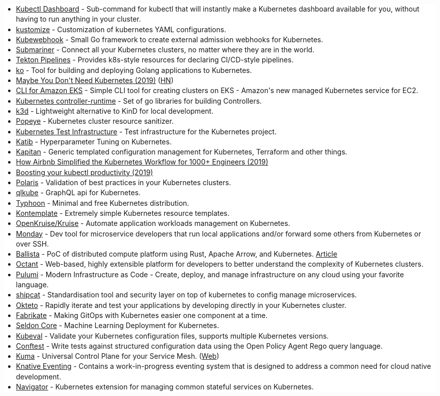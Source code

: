 * [Kubectl Dashboard](https://github.com/bouk/kubectl-dashboard) - Sub-command for kubectl that will instantly make a Kubernetes dashboard available for you, without having to run anything in your cluster.
* [kustomize](https://github.com/kubernetes-sigs/kustomize) - Customization of kubernetes YAML configurations.
* [Kubewebhook](https://github.com/slok/kubewebhook) - Small Go framework to create external admission webhooks for Kubernetes.
* [Submariner](https://github.com/rancher/submariner) - Connect all your Kubernetes clusters, no matter where they are in the world.
* [Tekton Pipelines](https://github.com/tektoncd/pipeline) - Provides k8s-style resources for declaring CI/CD-style pipelines.
* [ko](https://github.com/google/ko) - Tool for building and deploying Golang applications to Kubernetes.
* [Maybe You Don't Need Kubernetes \(2019\)](https://endler.dev/2019/maybe-you-dont-need-kubernetes/) \([HN](https://news.ycombinator.com/item?id=22034291)\)
* [CLI for Amazon EKS](https://github.com/weaveworks/eksctl) - Simple CLI tool for creating clusters on EKS - Amazon's new managed Kubernetes service for EC2.
* [Kubernetes controller-runtime](https://github.com/kubernetes-sigs/controller-runtime) - Set of go libraries for building Controllers.
* [k3d](https://github.com/zeerorg/k3s-in-docker) - Lightweight alternative to KinD for local development.
* [Popeye](https://github.com/derailed/popeye) - Kubernetes cluster resource sanitizer.
* [Kubernetes Test Infrastructure](https://github.com/kubernetes/test-infra) - Test infrastructure for the Kubernetes project.
* [Katib](https://github.com/kubeflow/katib) - Hyperparameter Tuning on Kubernetes.
* [Kapitan](https://github.com/deepmind/kapitan) - Generic templated configuration management for Kubernetes, Terraform and other things.
* [How Airbnb Simplified the Kubernetes Workflow for 1000+ Engineers \(2019\)](https://www.infoq.com/news/2019/03/airbnb-kubernetes-workflow)
* [Boosting your kubectl productivity \(2019\)](https://learnk8s.io/blog/kubectl-productivity/)
* [Polaris](https://github.com/reactiveops/polaris) - Validation of best practices in your Kubernetes clusters.
* [qlkube](https://github.com/qlkube/qlkube) - GraphQL api for Kubernetes.
* [Typhoon](https://github.com/poseidon/typhoon) - Minimal and free Kubernetes distribution.
* [Kontemplate](https://github.com/tazjin/kontemplate) - Extremely simple Kubernetes resource templates.
* [OpenKruise/Kruise](https://github.com/openkruise/kruise) - Automate application workloads management on Kubernetes.
* [Monday](https://github.com/eko/monday) - Dev tool for microservice developers that run local applications and/or forward some others from Kubernetes or over SSH.
* [Ballista](https://github.com/andygrove/ballista) - PoC of distributed compute platform using Rust, Apache Arrow, and Kubernetes. [Article](https://andygrove.io/2019/07/announcing-ballista/)
* [Octant](https://github.com/vmware/octant) - Web-based, highly extensible platform for developers to better understand the complexity of Kubernetes clusters.
* [Pulumi](https://github.com/pulumi/pulumi) - Modern Infrastructure as Code - Create, deploy, and manage infrastructure on any cloud using your favorite language.
* [shipcat](https://github.com/Babylonpartners/shipcat) - Standardisation tool and security layer on top of kubernetes to config manage microservices.
* [Okteto](https://github.com/okteto/okteto) - Rapidly iterate and test your applications by developing directly in your Kubernetes cluster.
* [Fabrikate](https://github.com/microsoft/fabrikate) - Making GitOps with Kubernetes easier one component at a time.
* [Seldon Core](https://github.com/SeldonIO/seldon-core) - Machine Learning Deployment for Kubernetes.
* [Kubeval](https://github.com/instrumenta/kubeval) - Validate your Kubernetes configuration files, supports multiple Kubernetes versions.
* [Conftest](https://github.com/instrumenta/conftest) - Write tests against structured configuration data using the Open Policy Agent Rego query language.
* [Kuma](https://github.com/Kong/kuma) - Universal Control Plane for your Service Mesh. \([Web](https://kuma.io/)\)
* [Knative Eventing](https://github.com/knative/eventing) - Contains a work-in-progress eventing system that is designed to address a common need for cloud native development.
* [Navigator](https://github.com/jetstack/navigator) - Kubernetes extension for managing common stateful services on Kubernetes.